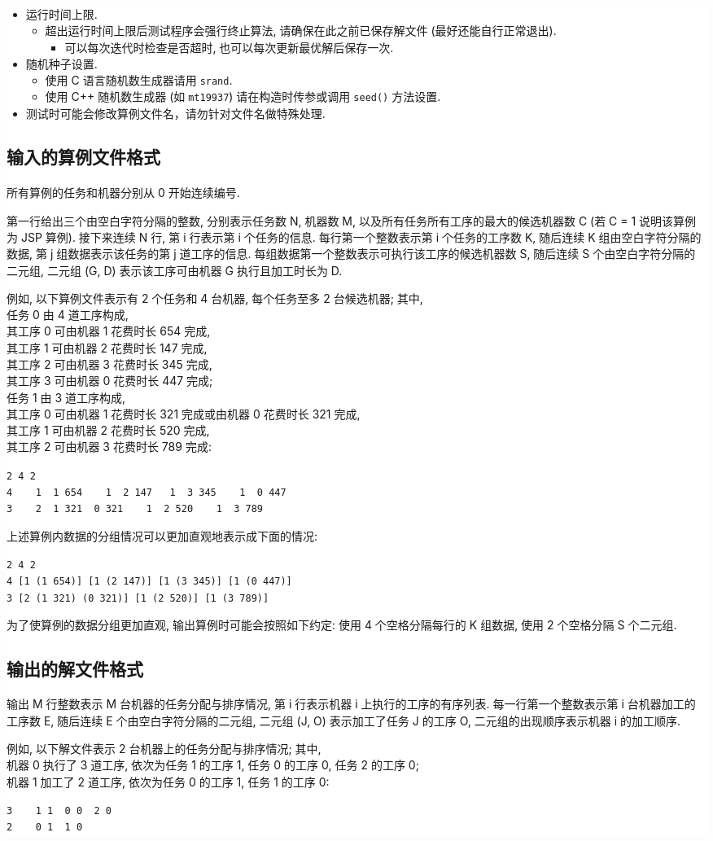 - 运行时间上限.
  - 超出运行时间上限后测试程序会强行终止算法, 请确保在此之前已保存解文件 (最好还能自行正常退出).
    - 可以每次迭代时检查是否超时, 也可以每次更新最优解后保存一次.
- 随机种子设置.
  - 使用 C 语言随机数生成器请用 `srand`.
  - 使用 C++ 随机数生成器 (如 `mt19937`) 请在构造时传参或调用 `seed()` 方法设置.
- 测试时可能会修改算例文件名，请勿针对文件名做特殊处理.


## 输入的算例文件格式

所有算例的任务和机器分别从 0 开始连续编号.

第一行给出三个由空白字符分隔的整数, 分别表示任务数 N, 机器数 M, 以及所有任务所有工序的最大的候选机器数 C (若 C = 1 说明该算例为 JSP 算例).
接下来连续 N 行, 第 i 行表示第 i 个任务的信息.
每行第一个整数表示第 i 个任务的工序数 K, 随后连续 K 组由空白字符分隔的数据, 第 j 组数据表示该任务的第 j 道工序的信息.
每组数据第一个整数表示可执行该工序的候选机器数 S, 随后连续 S 个由空白字符分隔的二元组, 二元组 (G, D) 表示该工序可由机器 G 执行且加工时长为 D.

例如, 以下算例文件表示有 2 个任务和 4 台机器, 每个任务至多 2 台候选机器; 其中,  
任务 0 由 4 道工序构成,  
  其工序 0 可由机器 1 花费时长 654 完成,  
  其工序 1 可由机器 2 花费时长 147 完成,  
  其工序 2 可由机器 3 花费时长 345 完成,  
  其工序 3 可由机器 0 花费时长 447 完成;  
任务 1 由 3 道工序构成,  
  其工序 0 可由机器 1 花费时长 321 完成或由机器 0 花费时长 321 完成,  
  其工序 1 可由机器 2 花费时长 520 完成,  
  其工序 2 可由机器 3 花费时长 789 完成:
```
2 4 2
4    1  1 654    1  2 147   1  3 345    1  0 447
3    2  1 321  0 321    1  2 520    1  3 789
```

上述算例内数据的分组情况可以更加直观地表示成下面的情况:
```
2 4 2
4 [1 (1 654)] [1 (2 147)] [1 (3 345)] [1 (0 447)]
3 [2 (1 321) (0 321)] [1 (2 520)] [1 (3 789)]
```

为了使算例的数据分组更加直观, 输出算例时可能会按照如下约定: 使用 4 个空格分隔每行的 K 组数据, 使用 2 个空格分隔 S 个二元组.


## 输出的解文件格式

输出 M 行整数表示 M 台机器的任务分配与排序情况, 第 i 行表示机器 i 上执行的工序的有序列表.
每一行第一个整数表示第 i 台机器加工的工序数 E, 随后连续 E 个由空白字符分隔的二元组, 二元组 (J, O) 表示加工了任务 J 的工序 O, 二元组的出现顺序表示机器 i 的加工顺序.

例如, 以下解文件表示 2 台机器上的任务分配与排序情况; 其中,  
机器 0 执行了 3 道工序, 依次为任务 1 的工序 1, 任务 0 的工序 0, 任务 2 的工序 0;  
机器 1 加工了 2 道工序, 依次为任务 0 的工序 1, 任务 1 的工序 0:
```
3    1 1  0 0  2 0
2    0 1  1 0
```
